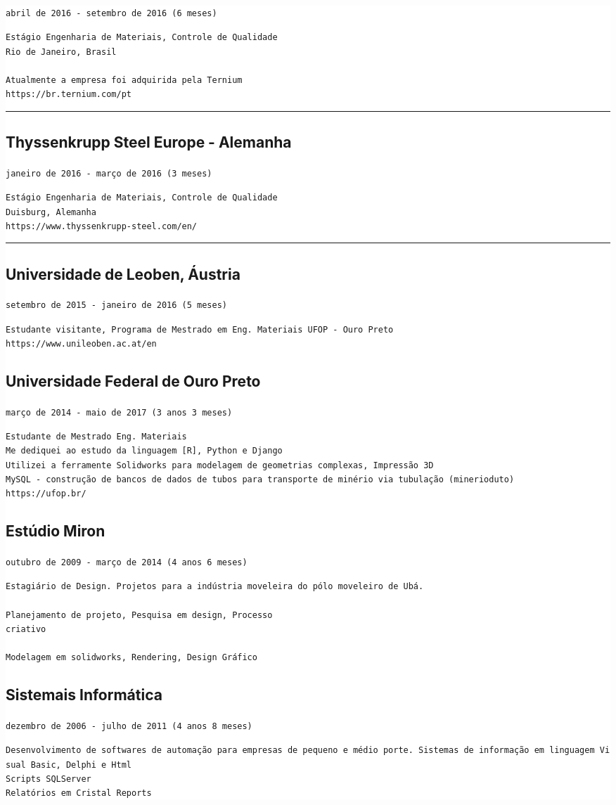 `abril de 2016 - setembro de 2016 (6 meses)`

    Estágio Engenharia de Materiais, Controle de Qualidade
    Rio de Janeiro, Brasil

    Atualmente a empresa foi adquirida pela Ternium
    https://br.ternium.com/pt

---
## Thyssenkrupp Steel Europe - Alemanha

`janeiro de 2016 - março de 2016 (3 meses)`

    Estágio Engenharia de Materiais, Controle de Qualidade
    Duisburg, Alemanha
    https://www.thyssenkrupp-steel.com/en/

---
## Universidade de Leoben, Áustria
`setembro de 2015 - janeiro de 2016 (5 meses)`

    Estudante visitante, Programa de Mestrado em Eng. Materiais UFOP - Ouro Preto 
    https://www.unileoben.ac.at/en

## Universidade Federal de Ouro Preto
`março de 2014 - maio de 2017 (3 anos 3 meses)`

    Estudante de Mestrado Eng. Materiais
    Me dediquei ao estudo da linguagem [R], Python e Django
    Utilizei a ferramente Solidworks para modelagem de geometrias complexas, Impressão 3D
    MySQL - construção de bancos de dados de tubos para transporte de minério via tubulação (minerioduto)
    https://ufop.br/

## Estúdio Miron
`outubro de 2009 - março de 2014 (4 anos 6 meses)`

    Estagiário de Design. Projetos para a indústria moveleira do pólo moveleiro de Ubá.

    Planejamento de projeto, Pesquisa em design, Processo
    criativo

    Modelagem em solidworks, Rendering, Design Gráfico

## Sistemais Informática
`dezembro de 2006 - julho de 2011 (4 anos 8 meses)`

    Desenvolvimento de softwares de automação para empresas de pequeno e médio porte. Sistemas de informação em linguagem Visual Basic, Delphi e Html
    Scripts SQLServer
    Relatórios em Cristal Reports
